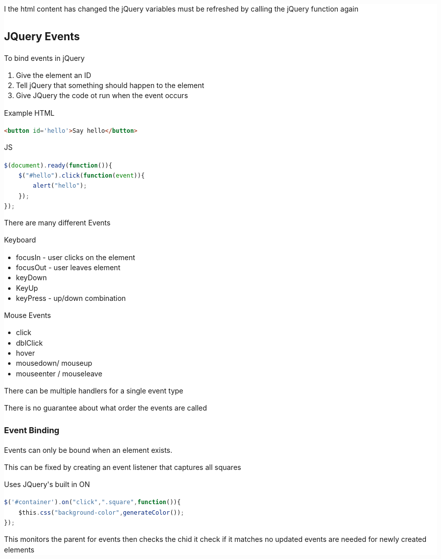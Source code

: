 I the html content has changed the jQuery variables must be refreshed by calling the jQuery function again

## JQuery Events
To bind events in jQuery
1. Give the element an ID
2. Tell jQuery that something should happen to the element
3. Give JQuery the code ot run when the event occurs

Example
HTML
```HTML
<button id='hello'>Say hello</button>
```
JS
``` javascript
$(document).ready(function()){
    $("#hello").click(function(event)){
        alert("hello");
    });
});
```

There are many different Events

Keyboard
* focusIn - user clicks on the element
* focusOut - user leaves element
* keyDown 
* KeyUp
* keyPress - up/down combination

Mouse Events
* click
* dblClick
* hover
* mousedown/ mouseup
* mouseenter / mouseleave


There can be multiple handlers for a single event type

There is no guarantee about what order the events are called

### Event Binding
Events can only be bound when an element exists.

This can be fixed by creating an event listener that captures all squares

Uses JQuery's built in ON
``` javascript
$('#container').on("click",".square",function()){
    $this.css("background-color",generateColor());
});
```
This monitors the parent for events then checks the chid it check if it matches
no updated events are needed for newly created elements
